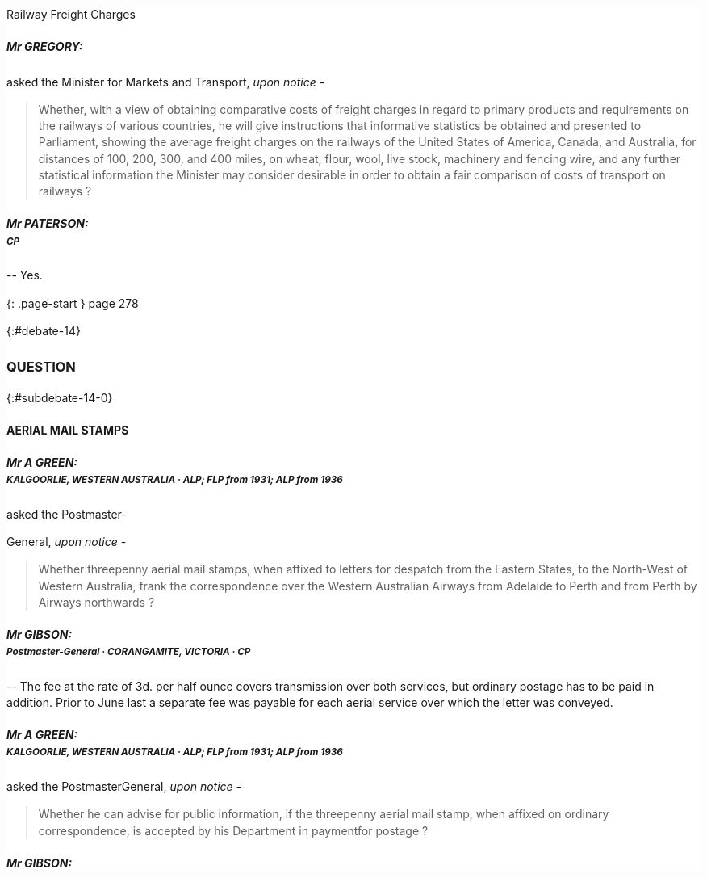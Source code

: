 Railway Freight Charges

##### Mr GREGORY:

asked the Minister for Markets and Transport,  *upon notice -* 

  >Whether, with a view of obtaining comparative costs of freight charges in regard to primary products and requirements on the railways of various countries, he will give instructions that informative statistics be obtained and presented to Parliament, showing the average freight charges on the railways of the United States of America, Canada, and Australia, for distances of 100, 200, 300, and 400 miles, on wheat, flour, wool, live stock, machinery and fencing wire, and any further statistical information the Minister may consider desirable in order to obtain a fair comparison of costs of transport on railways ? 

##### Mr PATERSON:<br><small class="text-muted">CP</small>

-- Yes. 

{: .page-start }
page 278

{:#debate-14}
### QUESTION

{:#subdebate-14-0}
#### AERIAL MAIL STAMPS

##### Mr A GREEN:<br><small class="text-muted">KALGOORLIE, WESTERN AUSTRALIA &middot; ALP; FLP from 1931; ALP from 1936</small>

asked the Postmaster- 

General,  *upon notice -* 

  >Whether threepenny aerial mail stamps, when affixed to letters for despatch from the Eastern States, to the North-West of Western Australia, frank the correspondence over the Western Australian Airways from Adelaide to Perth and from Perth by Airways northwards ? 

##### Mr GIBSON:<br><small class="text-muted">Postmaster-General &middot; CORANGAMITE, VICTORIA &middot; CP</small>

-- The fee at the rate of 3d. per half ounce covers transmission over both services, but ordinary postage has to be paid in addition. Prior to June last a separate fee was payable for each aerial service over which the letter was conveyed. 

##### Mr A GREEN:<br><small class="text-muted">KALGOORLIE, WESTERN AUSTRALIA &middot; ALP; FLP from 1931; ALP from 1936</small>

asked the PostmasterGeneral,  *upon notice -* 

  >Whether he can advise for public information, if the threepenny aerial mail stamp, when affixed on ordinary correspondence, is accepted by his Department in paymentfor postage ? 

##### Mr GIBSON:
